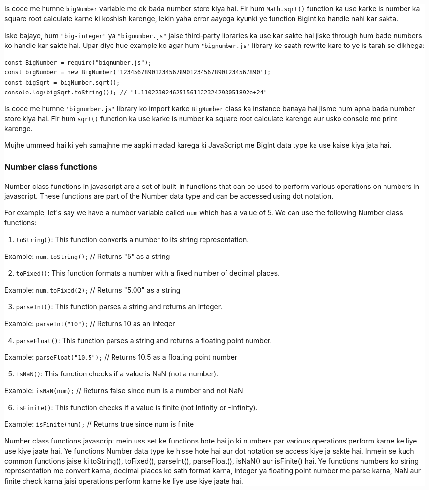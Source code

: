 Is code me humne `bigNumber` variable me ek bada number store kiya hai. Fir hum `Math.sqrt()` function ka use karke is number ka square root calculate karne ki koshish karenge, lekin yaha error aayega kyunki ye function BigInt ko handle nahi kar sakta.

Iske bajaye, hum `"big-integer"` ya `"bignumber.js"` jaise third-party libraries ka use kar sakte hai jiske through hum bade numbers ko handle kar sakte hai. Upar diye hue example ko agar hum `"bignumber.js"` library ke saath rewrite kare to ye is tarah se dikhega:

```
const BigNumber = require("bignumber.js");
const bigNumber = new BigNumber('1234567890123456789012345678901234567890');
const bigSqrt = bigNumber.sqrt();
console.log(bigSqrt.toString()); // "1.1102230246251561122324293051892e+24"
```

Is code me humne `"bignumber.js"` library ko import karke `BigNumber` class ka instance banaya hai jisme hum apna bada number store kiya hai. Fir hum `sqrt()` function ka use karke is number ka square root calculate karenge aur usko console me print karenge.

Mujhe ummeed hai ki yeh samajhne me aapki madad karega ki JavaScript me BigInt data type ka use kaise kiya jata hai.

### Number class functions

Number class functions in javascript are a set of built-in functions that can be used to perform various operations on numbers in javascript. These functions are part of the Number data type and can be accessed using dot notation.

For example, let's say we have a number variable called `num` which has a value of 5. We can use the following Number class functions:

1. `toString()`: This function converts a number to its string representation.

Example: `num.toString();` // Returns "5" as a string

2. `toFixed()`: This function formats a number with a fixed number of decimal places.

Example: `num.toFixed(2);` // Returns "5.00" as a string

3. `parseInt()`: This function parses a string and returns an integer.

Example: `parseInt("10");` // Returns 10 as an integer

4. `parseFloat()`: This function parses a string and returns a floating point number.

Example: `parseFloat("10.5");` // Returns 10.5 as a floating point number

5. `isNaN()`: This function checks if a value is NaN (not a number).

Example: `isNaN(num);` // Returns false since num is a number and not NaN

6. `isFinite()`: This function checks if a value is finite (not Infinity or -Infinity).

Example: `isFinite(num);` // Returns true since num is finite

Number class functions javascript mein uss set ke functions hote hai jo ki numbers par various operations perform karne ke liye use kiye jaate hai. Ye functions Number data type ke hisse hote hai aur dot notation se access kiye ja sakte hai. Inmein se kuch common functions jaise ki toString(), toFixed(), parseInt(), parseFloat(), isNaN() aur isFinite() hai. Ye functions numbers ko string representation me convert karna, decimal places ke sath format karna, integer ya floating point number me parse karna, NaN aur finite check karna jaisi operations perform karne ke liye use kiye jaate hai.
